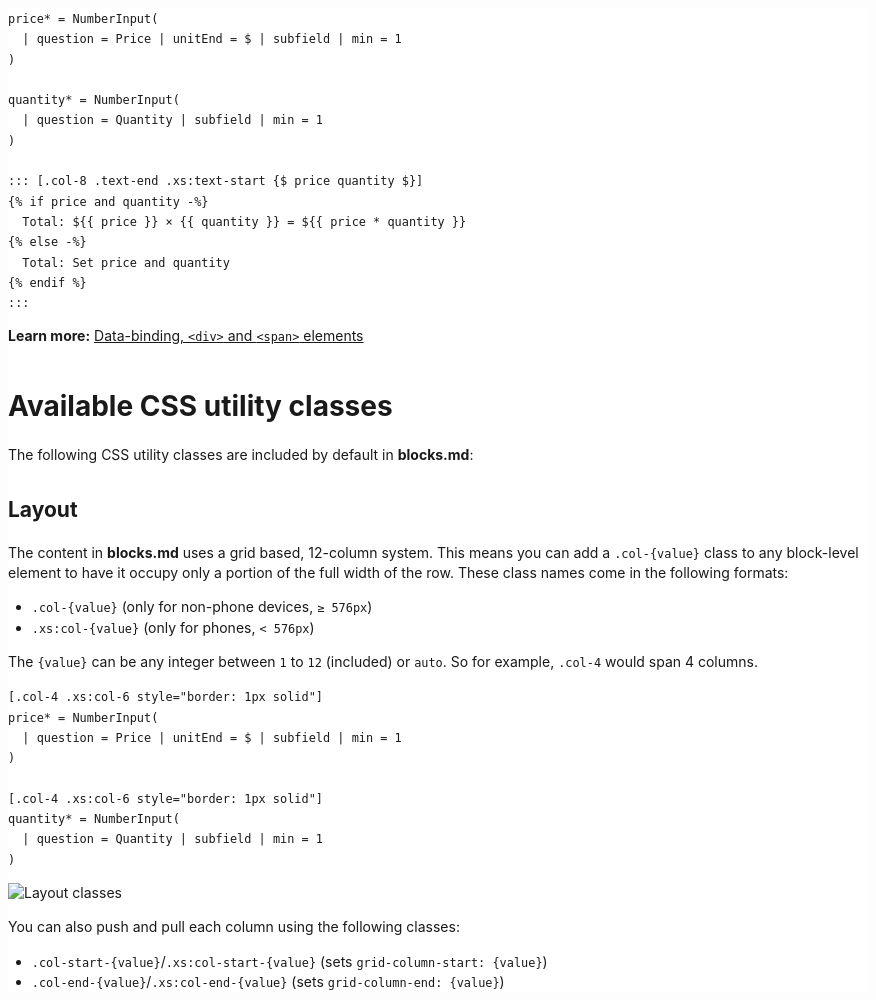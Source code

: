 ```text
price* = NumberInput(
  | question = Price | unitEnd = $ | subfield | min = 1
)

quantity* = NumberInput(
  | question = Quantity | subfield | min = 1
)

::: [.col-8 .text-end .xs:text-start {$ price quantity $}]
{% if price and quantity -%}
  Total: ${{ price }} × {{ quantity }} = ${{ price * quantity }}
{% else -%}
  Total: Set price and quantity
{% endif %}
:::
```

**Learn more:** [Data-binding, `<div>` and `<span>` elements](https://github.com/blocksmd/blocksmd/blob/main/docs/data-binding.md)

# Available CSS utility classes

The following CSS utility classes are included by default in **blocks.md**:

## Layout

The content in **blocks.md** uses a grid based, 12-column system. This means you can add a `.col-{value}` class to any block-level element to have it occupy only a portion of the full width of the row. These class names come in the following formats:

- `.col-{value}` (only for non-phone devices, `≥ 576px`)
- `.xs:col-{value}` (only for phones, `< 576px`)

The `{value}` can be any integer between `1` to `12` (included) or `auto`. So for example, `.col-4` would span 4 columns.

```text
[.col-4 .xs:col-6 style="border: 1px solid"]
price* = NumberInput(
  | question = Price | unitEnd = $ | subfield | min = 1
)

[.col-4 .xs:col-6 style="border: 1px solid"]
quantity* = NumberInput(
  | question = Quantity | subfield | min = 1
)
```

![Layout classes](https://res.cloudinary.com/dnriuttuy/image/upload/v1721303995/layout-1_t9x7tu.png)

You can also push and pull each column using the following classes:

- `.col-start-{value}`/`.xs:col-start-{value}` (sets `grid-column-start: {value}`)
- `.col-end-{value}`/`.xs:col-end-{value}` (sets `grid-column-end: {value}`)
